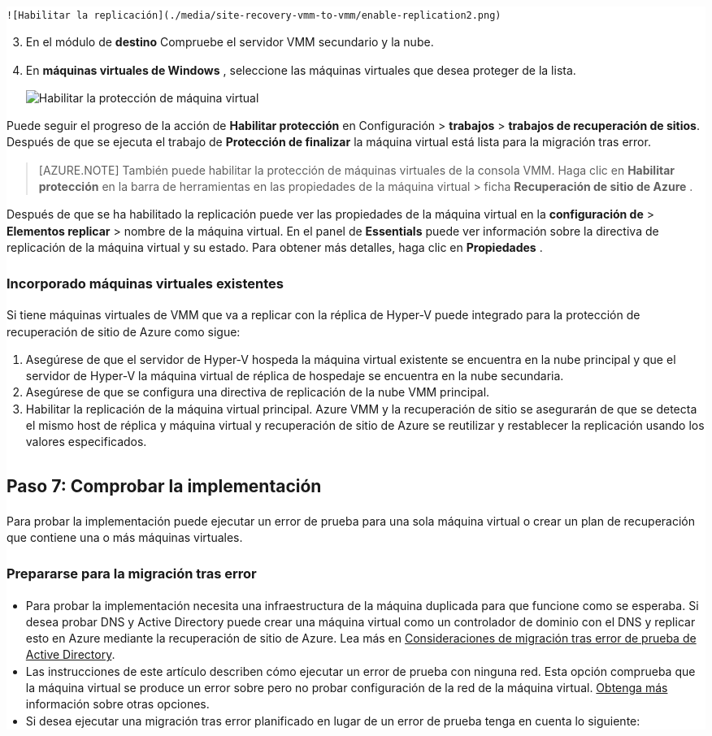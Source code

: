     ![Habilitar la replicación](./media/site-recovery-vmm-to-vmm/enable-replication2.png)

3. En el módulo de **destino** Compruebe el servidor VMM secundario y la nube.
4. En **máquinas virtuales de Windows** , seleccione las máquinas virtuales que desea proteger de la lista.

    ![Habilitar la protección de máquina virtual](./media/site-recovery-vmm-to-vmm/enable-replication5.png)

Puede seguir el progreso de la acción de **Habilitar protección** en Configuración > **trabajos** > **trabajos de recuperación de sitios**. Después de que se ejecuta el trabajo de **Protección de finalizar** la máquina virtual está lista para la migración tras error.


>[AZURE.NOTE] También puede habilitar la protección de máquinas virtuales de la consola VMM. Haga clic en **Habilitar protección** en la barra de herramientas en las propiedades de la máquina virtual > ficha **Recuperación de sitio de Azure** .

Después de que se ha habilitado la replicación puede ver las propiedades de la máquina virtual en la **configuración de** > **Elementos replicar** > nombre de la máquina virtual. En el panel de **Essentials** puede ver información sobre la directiva de replicación de la máquina virtual y su estado. Para obtener más detalles, haga clic en **Propiedades** .

### <a name="onboard-existing-virtual-machines"></a>Incorporado máquinas virtuales existentes

Si tiene máquinas virtuales de VMM que va a replicar con la réplica de Hyper-V puede integrado para la protección de recuperación de sitio de Azure como sigue:

1. Asegúrese de que el servidor de Hyper-V hospeda la máquina virtual existente se encuentra en la nube principal y que el servidor de Hyper-V la máquina virtual de réplica de hospedaje se encuentra en la nube secundaria.
2. Asegúrese de que se configura una directiva de replicación de la nube VMM principal.
2. Habilitar la replicación de la máquina virtual principal. Azure VMM y la recuperación de sitio se asegurarán de que se detecta el mismo host de réplica y máquina virtual y recuperación de sitio de Azure se reutilizar y restablecer la replicación usando los valores especificados.


## <a name="step-7-test-your-deployment"></a>Paso 7: Comprobar la implementación

Para probar la implementación puede ejecutar un error de prueba para una sola máquina virtual o crear un plan de recuperación que contiene una o más máquinas virtuales.

### <a name="prepare-for-failover"></a>Prepararse para la migración tras error

- Para probar la implementación necesita una infraestructura de la máquina duplicada para que funcione como se esperaba. Si desea probar DNS y Active Directory puede crear una máquina virtual como un controlador de dominio con el DNS y replicar esto en Azure mediante la recuperación de sitio de Azure. Lea más en [Consideraciones de migración tras error de prueba de Active Directory](site-recovery-active-directory.md#considerations-for-test-failover).
- Las instrucciones de este artículo describen cómo ejecutar un error de prueba con ninguna red. Esta opción comprueba que la máquina virtual se produce un error sobre pero no probar configuración de la red de la máquina virtual. [Obtenga más](site-recovery-failover.md#run-a-test-failover) información sobre otras opciones.
- Si desea ejecutar una migración tras error planificado en lugar de un error de prueba tenga en cuenta lo siguiente:

